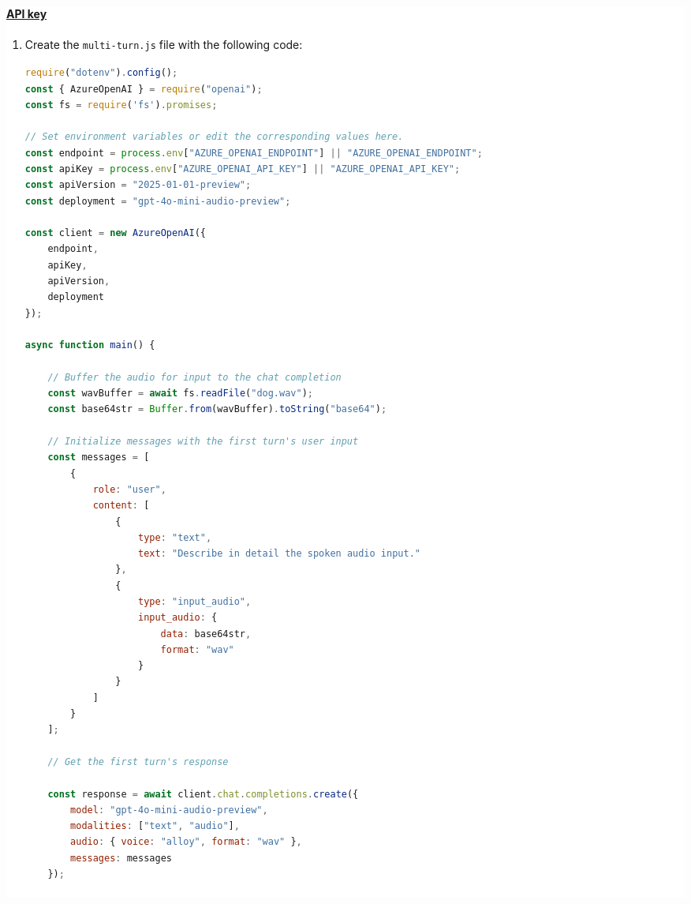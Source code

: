 #### [API key](#tab/api-key)

1. Create the `multi-turn.js` file with the following code:

    ```javascript 
    require("dotenv").config();
    const { AzureOpenAI } = require("openai");
    const fs = require('fs').promises;
    
    // Set environment variables or edit the corresponding values here.
    const endpoint = process.env["AZURE_OPENAI_ENDPOINT"] || "AZURE_OPENAI_ENDPOINT";
    const apiKey = process.env["AZURE_OPENAI_API_KEY"] || "AZURE_OPENAI_API_KEY";
    const apiVersion = "2025-01-01-preview"; 
    const deployment = "gpt-4o-mini-audio-preview"; 
    
    const client = new AzureOpenAI({ 
        endpoint, 
        apiKey, 
        apiVersion, 
        deployment 
    });  
    
    async function main() {
        
        // Buffer the audio for input to the chat completion
        const wavBuffer = await fs.readFile("dog.wav"); 
        const base64str = Buffer.from(wavBuffer).toString("base64"); 
        
        // Initialize messages with the first turn's user input 
        const messages = [
            {
                role: "user",
                content: [
                    { 
                        type: "text", 
                        text: "Describe in detail the spoken audio input." 
                    },
                    { 
                        type: "input_audio", 
                        input_audio: { 
                            data: base64str, 
                            format: "wav" 
                        } 
                    }
                ]
            }
        ];
        
        // Get the first turn's response 
    
        const response = await client.chat.completions.create({ 
            model: "gpt-4o-mini-audio-preview",
            modalities: ["text", "audio"], 
            audio: { voice: "alloy", format: "wav" }, 
            messages: messages
        }); 
        